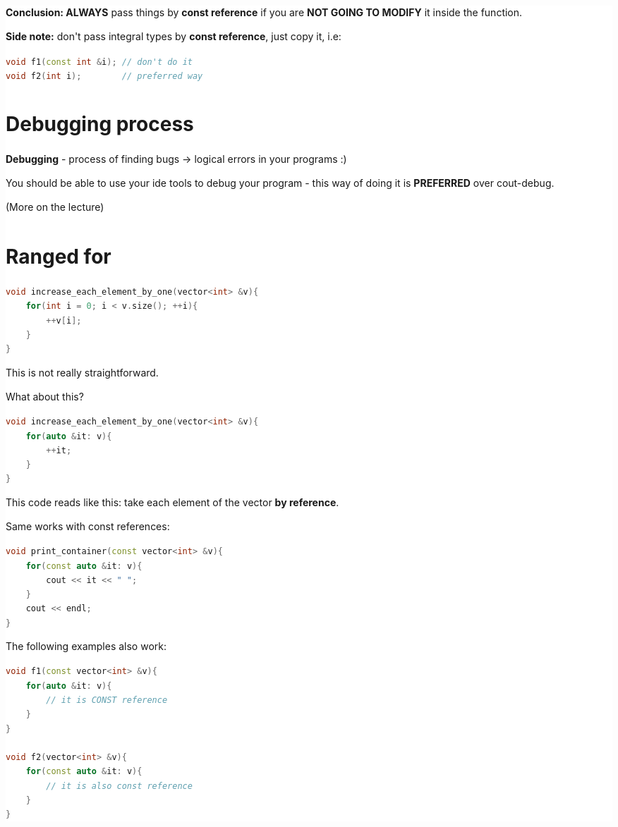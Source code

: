 ```cpp
```

**Conclusion: ALWAYS** pass things by **const reference** if you are **NOT GOING TO MODIFY** it inside the function.

**Side note:** don't pass integral types by **const reference**, just copy it, i.e:

```cpp
void f1(const int &i); // don't do it
void f2(int i);        // preferred way
```

# Debugging process
**Debugging** - process of finding bugs -> logical errors in your programs :)

You should be able to use your ide tools to debug your program - this way of doing it is **PREFERRED** over cout-debug.

(More on the lecture)

# Ranged for

```cpp
void increase_each_element_by_one(vector<int> &v){
    for(int i = 0; i < v.size(); ++i){
        ++v[i];
    }
}
```

This is not really straightforward.

What about this?

```cpp
void increase_each_element_by_one(vector<int> &v){
    for(auto &it: v){
        ++it;
    }
}
```

This code reads like this: take each element of the vector **by reference**.

Same works with const references:
```cpp
void print_container(const vector<int> &v){
    for(const auto &it: v){
        cout << it << " ";
    }
    cout << endl;
}
```
The following examples also work:
```cpp
void f1(const vector<int> &v){
    for(auto &it: v){
        // it is CONST reference
    }
}

void f2(vector<int> &v){
    for(const auto &it: v){
        // it is also const reference
    }
}
```
